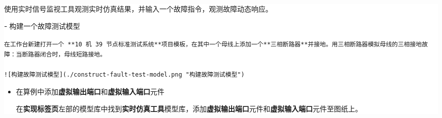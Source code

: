 使用实时信号监视工具观测实时仿真结果，并输入一个故障指令，观测故障动态响应。

<Tabs>
<TabItem value="case1" label="实时故障模拟">
- 构建一个故障测试模型
  
    在工作台新建打开一个 **10 机 39 节点标准测试系统**项目模板，在其中一个母线上添加一个**三相断路器**并接地。用三相断路器模拟母线的三相接地故障：当断路器闭合时，母线短路接地。

    ![构建故障测试模型](./construct-fault-test-model.png "构建故障测试模型")  
    
- 在算例中添加**虚拟输出端口**和**虚拟输入端口**元件
    
    在**实现标签页**左部的模型库中找到**实时仿真工具**模型库，添加**虚拟输出端口**元件和**虚拟输入端口**元件至图纸上。

